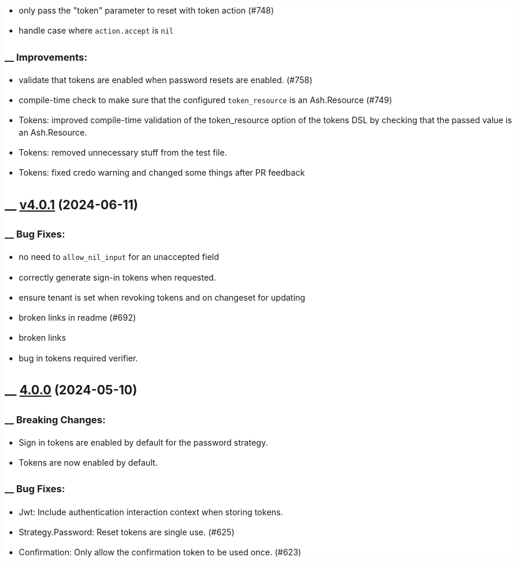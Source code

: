   * only pass the "token" parameter to reset with token action (#748)

  * handle case where `action.accept` is `nil`




###  __ Improvements:

  * validate that tokens are enabled when password resets are enabled. (#758)

  * compile-time check to make sure that the configured `token_resource` is an Ash.Resource (#749)

  * Tokens: improved compile-time validation of the token_resource option of the tokens DSL by checking that the passed value is an Ash.Resource.

  * Tokens: removed unnecessary stuff from the test file.

  * Tokens: fixed credo warning and changed some things after PR feedback




##  __ [v4.0.1](external_link) (2024-06-11)

###  __ Bug Fixes:

  * no need to `allow_nil_input` for an unaccepted field

  * correctly generate sign-in tokens when requested.

  * ensure tenant is set when revoking tokens and on changeset for updating

  * broken links in readme (#692)

  * broken links

  * bug in tokens required verifier.




##  __ [4.0.0](external_link) (2024-05-10)

###  __ Breaking Changes:

  * Sign in tokens are enabled by default for the password strategy.

  * Tokens are now enabled by default.




###  __ Bug Fixes:

  * Jwt: Include authentication interaction context when storing tokens.

  * Strategy.Password: Reset tokens are single use. (#625)

  * Confirmation: Only allow the confirmation token to be used once. (#623)


